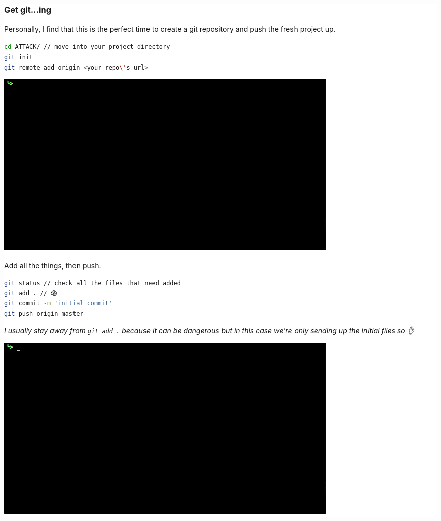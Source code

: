 ### Get git...ing
Personally, I find that this is the perfect time to create a git repository and push the fresh project up.

```bash
cd ATTACK/ // move into your project directory
git init
git remote add origin <your repo\'s url>
```
![Get going with git](images/git-init.gif)

Add all the things, then push.

```bash
git status // check all the files that need added
git add . // 😱
git commit -m 'initial commit'
git push origin master
```

*I usually stay away from `git add .` because it can be dangerous but in this case we\'re only sending up the initial files so 👌*

![git add & push](images/git-add.gif)
